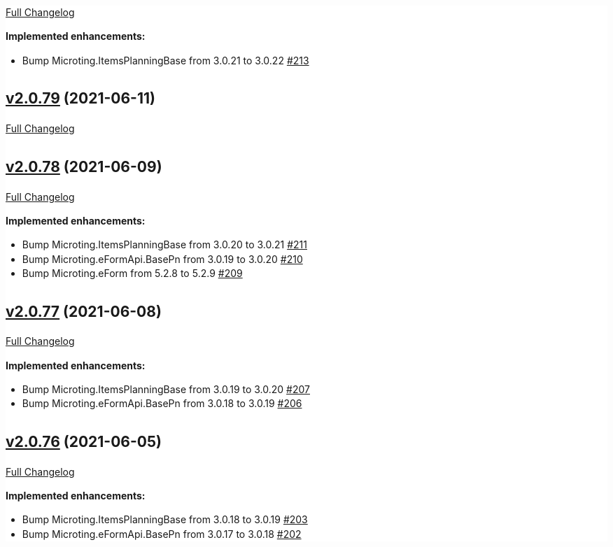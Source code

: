 [Full Changelog](https://github.com/microting/eform-service-items-planning-plugin/compare/v2.0.79...v2.0.80)

**Implemented enhancements:**

- Bump Microting.ItemsPlanningBase from 3.0.21 to 3.0.22 [\#213](https://github.com/microting/eform-service-items-planning-plugin/issues/213)

## [v2.0.79](https://github.com/microting/eform-service-items-planning-plugin/tree/v2.0.79) (2021-06-11)

[Full Changelog](https://github.com/microting/eform-service-items-planning-plugin/compare/v2.0.78...v2.0.79)

## [v2.0.78](https://github.com/microting/eform-service-items-planning-plugin/tree/v2.0.78) (2021-06-09)

[Full Changelog](https://github.com/microting/eform-service-items-planning-plugin/compare/v2.0.77...v2.0.78)

**Implemented enhancements:**

- Bump Microting.ItemsPlanningBase from 3.0.20 to 3.0.21 [\#211](https://github.com/microting/eform-service-items-planning-plugin/issues/211)
- Bump Microting.eFormApi.BasePn from 3.0.19 to 3.0.20 [\#210](https://github.com/microting/eform-service-items-planning-plugin/issues/210)
- Bump Microting.eForm from 5.2.8 to 5.2.9 [\#209](https://github.com/microting/eform-service-items-planning-plugin/issues/209)

## [v2.0.77](https://github.com/microting/eform-service-items-planning-plugin/tree/v2.0.77) (2021-06-08)

[Full Changelog](https://github.com/microting/eform-service-items-planning-plugin/compare/v2.0.76...v2.0.77)

**Implemented enhancements:**

- Bump Microting.ItemsPlanningBase from 3.0.19 to 3.0.20 [\#207](https://github.com/microting/eform-service-items-planning-plugin/issues/207)
- Bump Microting.eFormApi.BasePn from 3.0.18 to 3.0.19 [\#206](https://github.com/microting/eform-service-items-planning-plugin/issues/206)

## [v2.0.76](https://github.com/microting/eform-service-items-planning-plugin/tree/v2.0.76) (2021-06-05)

[Full Changelog](https://github.com/microting/eform-service-items-planning-plugin/compare/v2.0.75...v2.0.76)

**Implemented enhancements:**

- Bump Microting.ItemsPlanningBase from 3.0.18 to 3.0.19 [\#203](https://github.com/microting/eform-service-items-planning-plugin/issues/203)
- Bump Microting.eFormApi.BasePn from 3.0.17 to 3.0.18 [\#202](https://github.com/microting/eform-service-items-planning-plugin/issues/202)

